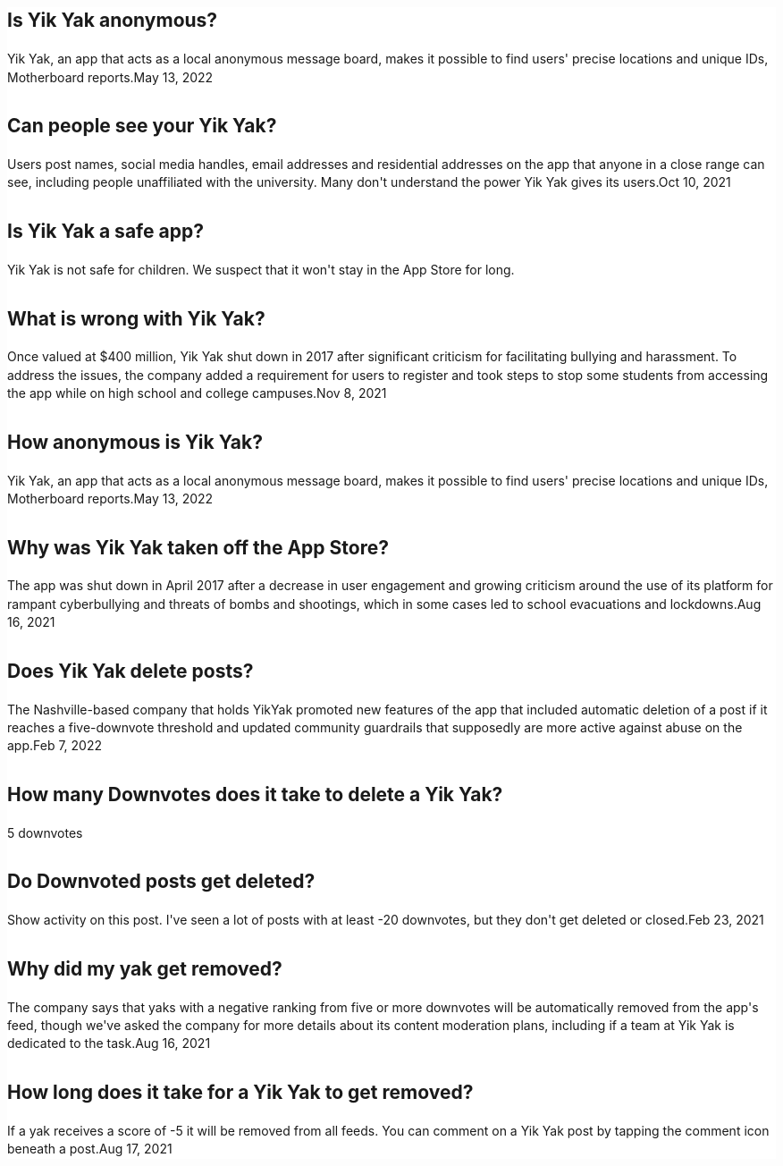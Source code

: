 ## Is Yik Yak anonymous?
Yik Yak, an app that acts as a local anonymous message board, makes it possible to find users' precise locations and unique IDs, Motherboard reports.May 13, 2022

## Can people see your Yik Yak?
Users post names, social media handles, email addresses and residential addresses on the app that anyone in a close range can see, including people unaffiliated with the university. Many don't understand the power Yik Yak gives its users.Oct 10, 2021

## Is Yik Yak a safe app?
Yik Yak is not safe for children. We suspect that it won't stay in the App Store for long.

## What is wrong with Yik Yak?
Once valued at $400 million, Yik Yak shut down in 2017 after significant criticism for facilitating bullying and harassment. To address the issues, the company added a requirement for users to register and took steps to stop some students from accessing the app while on high school and college campuses.Nov 8, 2021

## How anonymous is Yik Yak?
Yik Yak, an app that acts as a local anonymous message board, makes it possible to find users' precise locations and unique IDs, Motherboard reports.May 13, 2022

## Why was Yik Yak taken off the App Store?
The app was shut down in April 2017 after a decrease in user engagement and growing criticism around the use of its platform for rampant cyberbullying and threats of bombs and shootings, which in some cases led to school evacuations and lockdowns.Aug 16, 2021

## Does Yik Yak delete posts?
The Nashville-based company that holds YikYak promoted new features of the app that included automatic deletion of a post if it reaches a five-downvote threshold and updated community guardrails that supposedly are more active against abuse on the app.Feb 7, 2022

## How many Downvotes does it take to delete a Yik Yak?
5 downvotes

## Do Downvoted posts get deleted?
Show activity on this post. I've seen a lot of posts with at least -20 downvotes, but they don't get deleted or closed.Feb 23, 2021

## Why did my yak get removed?
The company says that yaks with a negative ranking from five or more downvotes will be automatically removed from the app's feed, though we've asked the company for more details about its content moderation plans, including if a team at Yik Yak is dedicated to the task.Aug 16, 2021

## How long does it take for a Yik Yak to get removed?
If a yak receives a score of -5 it will be removed from all feeds. You can comment on a Yik Yak post by tapping the comment icon beneath a post.Aug 17, 2021

